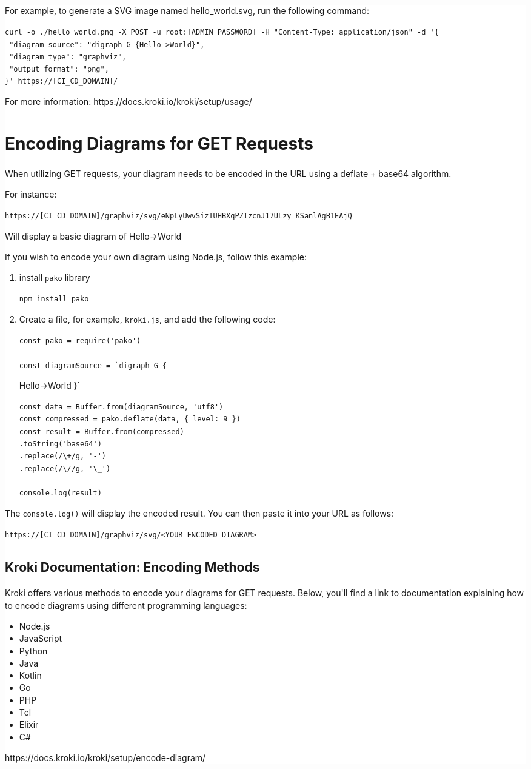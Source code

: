 For example, to generate a SVG image named hello_world.svg, run the following command:

    curl -o ./hello_world.png -X POST -u root:[ADMIN_PASSWORD] -H "Content-Type: application/json" -d '{
     "diagram_source": "digraph G {Hello->World}",
     "diagram_type": "graphviz",
     "output_format": "png",
    }' https://[CI_CD_DOMAIN]/

For more information: https://docs.kroki.io/kroki/setup/usage/

# Encoding Diagrams for GET Requests

When utilizing GET requests, your diagram needs to be encoded in the URL using a deflate + base64 algorithm.

For instance:

    https://[CI_CD_DOMAIN]/graphviz/svg/eNpLyUwvSizIUHBXqPZIzcnJ17ULzy_KSanlAgB1EAjQ

Will display a basic diagram of Hello->World

If you wish to encode your own diagram using Node.js, follow this example:

1.  install `pako` library

        npm install pako

2.  Create a file, for example, `kroki.js`, and add the following code:

        const pako = require('pako')

        const diagramSource = `digraph G {

    Hello->World
    }`

        const data = Buffer.from(diagramSource, 'utf8')
        const compressed = pako.deflate(data, { level: 9 })
        const result = Buffer.from(compressed)
        .toString('base64')
        .replace(/\+/g, '-')
        .replace(/\//g, '\_')

        console.log(result)

The `console.log()` will display the encoded result. You can then paste it into your URL as follows:

    https://[CI_CD_DOMAIN]/graphviz/svg/<YOUR_ENCODED_DIAGRAM>

## Kroki Documentation: Encoding Methods

Kroki offers various methods to encode your diagrams for GET requests. Below, you'll find a link to documentation explaining how to encode diagrams using different programming languages:

- Node.js
- JavaScript
- Python
- Java
- Kotlin
- Go
- PHP
- Tcl
- Elixir
- C#

https://docs.kroki.io/kroki/setup/encode-diagram/
